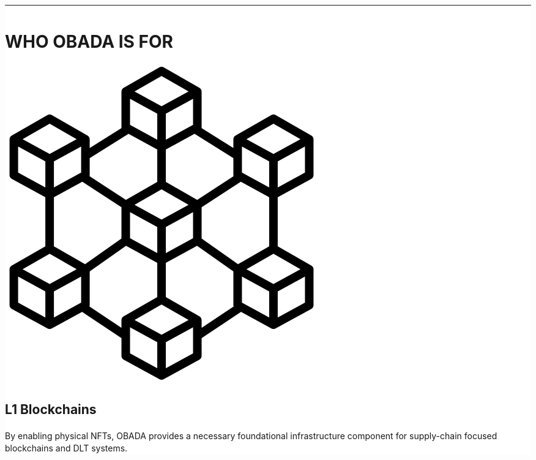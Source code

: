 
---


# WHO OBADA IS FOR

<div class="blocks-2 mt-4 text-center">
	<div class="block">
		<img src="/assets/images/blockchain.png" alt="The Physical Layer image">
		<h2 class="mt-5 mb-3">L1 Blockchains</h2>
		<p class="mb-0">By enabling physical NFTs, OBADA provides a necessary foundational infrastructure component for supply-chain focused blockchains and DLT systems.</p>
	</div>
	<div class="block">